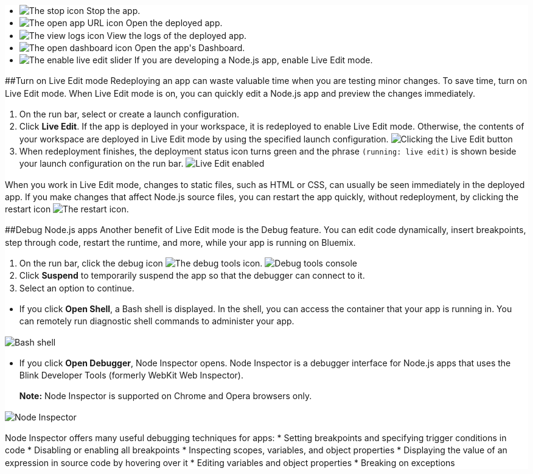  * <img  class="inline" src="./images/stop_button.png"  alt="The stop icon">  Stop the app.
 * <img class="inline"  src="./images/open_app_url.png"  alt="The open app URL icon">  Open the deployed app.
 * <img class="inline"  src="./images/view_logs.png"  alt="The view logs icon" >  View the logs of the deployed app.
 * <img  class="inline" src="./images/open_dashboard.png"  alt="The open dashboard icon">  Open the app's Dashboard.
 * <img class="inline"  src="./images/enable_live_edit.png"  alt="The enable live edit slider">  If you are developing a Node.js app, enable Live Edit mode.


<a name='live_edit'></a>
##Turn on Live Edit mode
Redeploying an app can waste valuable time when you are testing minor changes. To save time, turn on Live Edit mode. When Live Edit mode is on, you can quickly edit a Node.js app and preview the changes immediately.

1. On the run bar, select or create a launch configuration.
2. Click **Live Edit**. If the app is deployed in your workspace, it is redeployed to enable Live Edit mode. Otherwise, the contents of your workspace are deployed in Live Edit mode by using the specified launch configuration.
![Clicking the Live Edit button](images/live_edit_off.png)
3. When redeployment finishes, the deployment status icon turns green and the phrase `(running: live edit)` is shown beside your launch configuration on the run bar.
![Live Edit enabled](images/live_edit_on.png)

When you work in Live Edit mode, changes to static files, such as HTML or CSS, can usually be seen immediately in the deployed app. If you make changes that affect Node.js source files, you can restart the app quickly, without redeployment, by clicking the restart icon <img  class="inline" src="./images/live_edit_restart.png"  alt="The restart icon">.


<a name='debug'></a>
##Debug Node.js apps
Another benefit of Live Edit mode is the Debug feature. You can edit code dynamically, insert breakpoints, step through code, restart the runtime, and more, while your app is running on Bluemix.

1. On the run bar, click the debug icon <img class="inline" src="./images/debug_icon.png" alt="The debug tools icon">.
![Debug tools console](images/debug_console.png)
2. Click **Suspend** to temporarily suspend the app so that the debugger can connect to it.
3. Select an option to continue.

 * If you click **Open Shell**, a Bash shell is displayed. In the shell, you can access the container that your app is running in. You can remotely run diagnostic shell commands to administer your app.

 ![Bash shell](images/bash_shell.png)
	
 * If you click **Open Debugger**, Node Inspector opens. Node Inspector is a debugger interface for Node.js apps that uses the Blink Developer Tools (formerly WebKit Web Inspector).

    **Note:** Node Inspector is supported on Chrome and Opera browsers only.

 ![Node Inspector](images/node_inspector.png)

 Node Inspector offers many useful debugging techniques for apps:
	* Setting breakpoints and specifying trigger conditions in code
	* Disabling or enabling all breakpoints
	* Inspecting scopes, variables, and object properties
	* Displaying the value of an expression in source code by hovering over it
	* Editing variables and object properties
	* Breaking on exceptions
